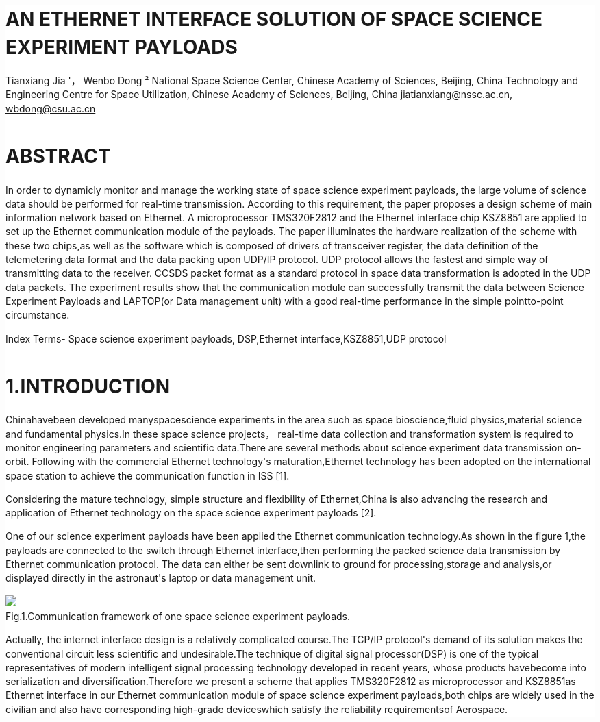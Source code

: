# AN ETHERNET INTERFACE SOLUTION OF SPACE SCIENCE EXPERIMENT PAYLOADS

Tianxiang Jia '， Wenbo Dong ² National Space Science Center, Chinese Academy of Sciences, Beijing, China Technology and Engineering Centre for Space Utilization, Chinese Academy of Sciences, Beijing, China jiatianxiang@nssc.ac.cn, wbdong@csu.ac.cn

# ABSTRACT

In order to dynamicly monitor and manage the working state of space science experiment payloads, the large volume of science data should be performed for real-time transmission. According to this requirement, the paper proposes a design scheme of main information network based on Ethernet. A microprocessor TMS320F2812 and the Ethernet interface chip KSZ8851 are applied to set up the Ethernet communication module of the payloads. The paper illuminates the hardware realization of the scheme with these two chips,as well as the software which is composed of drivers of transceiver register, the data definition of the telemetering data format and the data packing upon UDP/IP protocol. UDP protocol allows the fastest and simple way of transmitting data to the receiver. CCSDS packet format as a standard protocol in space data transformation is adopted in the UDP data packets. The experiment results show that the communication module can successfully transmit the data between Science Experiment Payloads and LAPTOP(or Data management unit) with a good real-time performance in the simple pointto-point circumstance.

Index Terms- Space science experiment payloads, DSP,Ethernet interface,KSZ8851,UDP protocol

# 1.INTRODUCTION

Chinahavebeen developed manyspacescience experiments in the area such as space bioscience,fluid physics,material science and fundamental physics.In these space science projects， real-time data collection and transformation system is required to monitor engineering parameters and scientific data.There are several methods about science experiment data transmission on-orbit. Following with the commercial Ethernet technology's maturation,Ethernet technology has been adopted on the international space station to achieve the communication function in ISS [1].

Considering the mature technology, simple structure and flexibility of Ethernet,China is also advancing the research and application of Ethernet technology on the space science experiment payloads [2].

One of our science experiment payloads have been applied the Ethernet communication technology.As shown in the figure 1,the payloads are connected to the switch through Ethernet interface,then performing the packed science data transmission by Ethernet communication protocol. The data can either be sent downlink to ground for processing,storage and analysis,or displayed directly in the astronaut's laptop or data management unit.

![](images/3c616ec1dee99b84cc581c3bc500467510336790a0cc2687aef9a5791e0b6fc4.jpg)  
Fig.1.Communication framework of one space science experiment payloads.

Actually, the internet interface design is a relatively complicated course.The TCP/IP protocol's demand of its solution makes the conventional circuit less scientific and undesirable.The technique of digital signal processor(DSP) is one of the typical representatives of modern intelligent signal processing technology developed in recent years, whose products havebecome into serialization and diversification.Therefore we present a scheme that applies TMS320F2812 as microprocessor and KSZ8851as Ethernet interface in our Ethernet communication module of space science experiment payloads,both chips are widely used in the civilian and also have corresponding high-grade deviceswhich satisfy the reliability requirementsof Aerospace.
